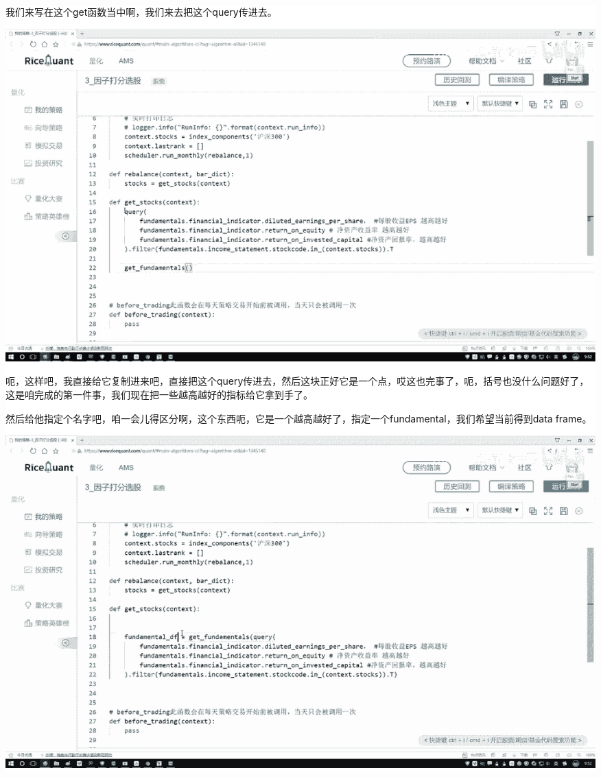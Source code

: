 我们来写在这个get函数当中啊，我们来去把这个query传进去。

![](img/a62d7953f7ba1f9bc2301ec2c28bb1fd_55.png)

呃，这样吧，我直接给它复制进来吧，直接把这个query传进去，然后这块正好它是一个点，哎这也完事了，呃，括号也没什么问题好了，这是咱完成的第一件事，我们现在把一些越高越好的指标给它拿到手了。

然后给他指定个名字吧，咱一会儿得区分啊，这个东西呃，它是一个越高越好了，指定一个fundamental，我们希望当前得到data frame。



![](img/a62d7953f7ba1f9bc2301ec2c28bb1fd_57.png)
